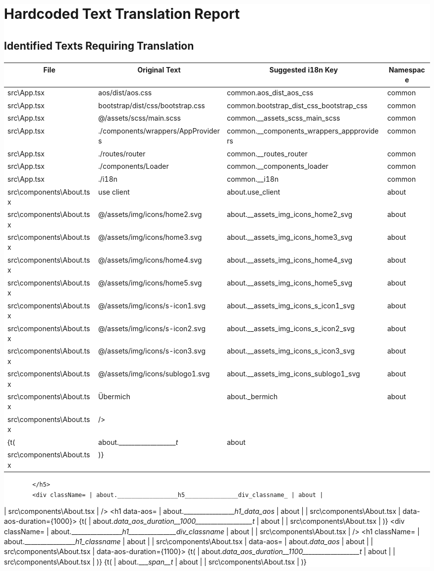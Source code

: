 # Hardcoded Text Translation Report

## Identified Texts Requiring Translation

| File | Original Text | Suggested i18n Key | Namespace |
|------|--------------|-------------------|----------|
| src\App.tsx | aos/dist/aos.css | common.aos_dist_aos_css | common |
| src\App.tsx | bootstrap/dist/css/bootstrap.css | common.bootstrap_dist_css_bootstrap_css | common |
| src\App.tsx | @/assets/scss/main.scss | common.__assets_scss_main_scss | common |
| src\App.tsx | ./components/wrappers/AppProviders | common.__components_wrappers_appproviders | common |
| src\App.tsx | ./routes/router | common.__routes_router | common |
| src\App.tsx | ./components/Loader | common.__components_loader | common |
| src\App.tsx | ./i18n | common.__i18n | common |
| src\components\About.tsx | use client | about.use_client | about |
| src\components\About.tsx | @/assets/img/icons/home2.svg | about.__assets_img_icons_home2_svg | about |
| src\components\About.tsx | @/assets/img/icons/home3.svg | about.__assets_img_icons_home3_svg | about |
| src\components\About.tsx | @/assets/img/icons/home4.svg | about.__assets_img_icons_home4_svg | about |
| src\components\About.tsx | @/assets/img/icons/home5.svg | about.__assets_img_icons_home5_svg | about |
| src\components\About.tsx | @/assets/img/icons/s-icon1.svg | about.__assets_img_icons_s_icon1_svg | about |
| src\components\About.tsx | @/assets/img/icons/s-icon2.svg | about.__assets_img_icons_s_icon2_svg | about |
| src\components\About.tsx | @/assets/img/icons/s-icon3.svg | about.__assets_img_icons_s_icon3_svg | about |
| src\components\About.tsx | @/assets/img/icons/sublogo1.svg | about.__assets_img_icons_sublogo1_svg | about |
| src\components\About.tsx | Übermich | about._bermich | about |
| src\components\About.tsx |  />
              {t( | about.___________________t_ | about |
| src\components\About.tsx | )}
            </h5>
            <div className= | about._________________h5_______________div_classname_ | about |
| src\components\About.tsx |  />
            <h1 data-aos= | about._________________h1_data_aos_ | about |
| src\components\About.tsx |  data-aos-duration={1000}>
              {t( | about._data_aos_duration__1000__________________t_ | about |
| src\components\About.tsx | )}
            </h1>
            <div className= | about._________________h1_______________div_classname_ | about |
| src\components\About.tsx |  />
            <h1 className= | about._________________h1_classname_ | about |
| src\components\About.tsx |  data-aos= | about._data_aos_ | about |
| src\components\About.tsx |  data-aos-duration={1100}>
              {t( | about._data_aos_duration__1100__________________t_ | about |
| src\components\About.tsx | )} <span>{t( | about.____span__t_ | about |
| src\components\About.tsx | )}</span>
            </h1>